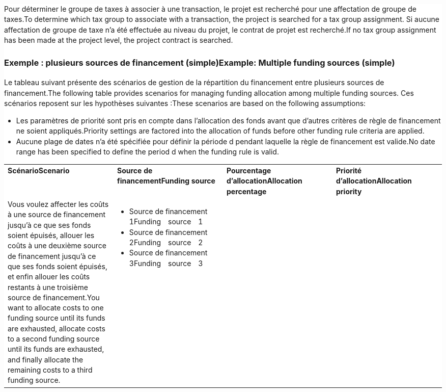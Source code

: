 
<span data-ttu-id="b2102-136">Pour déterminer le groupe de taxes à associer à une transaction, le projet est recherché pour une affectation de groupe de taxes.</span><span class="sxs-lookup"><span data-stu-id="b2102-136">To determine which tax group to associate with a transaction, the project is searched for a tax group assignment.</span></span> <span data-ttu-id="b2102-137">Si aucune affectation de groupe de taxe n’a été effectuée au niveau du projet, le contrat de projet est recherché.</span><span class="sxs-lookup"><span data-stu-id="b2102-137">If no tax group assignment has been made at the project level, the project contract is searched.</span></span>

### <a name="example-multiple-funding-sources-simple"></a><span data-ttu-id="b2102-138">Exemple : plusieurs sources de financement (simple)</span><span class="sxs-lookup"><span data-stu-id="b2102-138">Example: Multiple funding sources (simple)</span></span>

<span data-ttu-id="b2102-139">Le tableau suivant présente des scénarios de gestion de la répartition du financement entre plusieurs sources de financement.</span><span class="sxs-lookup"><span data-stu-id="b2102-139">The following table provides scenarios for managing funding allocation among multiple funding sources.</span></span> <span data-ttu-id="b2102-140">Ces scénarios reposent sur les hypothèses suivantes :</span><span class="sxs-lookup"><span data-stu-id="b2102-140">These scenarios are based on the following assumptions:</span></span>

-   <span data-ttu-id="b2102-141">Les paramètres de priorité sont pris en compte dans l’allocation des fonds avant que d’autres critères de règle de financement ne soient appliqués.</span><span class="sxs-lookup"><span data-stu-id="b2102-141">Priority settings are factored into the allocation of funds before other funding rule criteria are applied.</span></span>
-   <span data-ttu-id="b2102-142">Aucune plage de dates n’a été spécifiée pour définir la période d pendant laquelle la règle de financement est valide.</span><span class="sxs-lookup"><span data-stu-id="b2102-142">No date range has been specified to define the period d when the funding rule is valid.</span></span>

<table>
<colgroup>
<col width="25%" />
<col width="25%" />
<col width="25%" />
<col width="25%" />
</colgroup>
<tbody>
<tr class="odd">
<td><span data-ttu-id="b2102-143"><strong>Scénario</strong></span><span class="sxs-lookup"><span data-stu-id="b2102-143"><strong>Scenario</strong></span></span></td>
<td><span data-ttu-id="b2102-144"><strong>Source de financement</strong></span><span class="sxs-lookup"><span data-stu-id="b2102-144"><strong>Funding source</strong></span></span></td>
<td><span data-ttu-id="b2102-145"><strong>Pourcentage d’allocation</strong></span><span class="sxs-lookup"><span data-stu-id="b2102-145"><strong>Allocation percentage</strong></span></span></td>
<td><span data-ttu-id="b2102-146"><strong>Priorité d’allocation</strong></span><span class="sxs-lookup"><span data-stu-id="b2102-146"><strong>Allocation priority</strong></span></span></td>
</tr>
<tr class="even">
<td><span data-ttu-id="b2102-147">Vous voulez affecter les coûts à une source de financement jusqu’à ce que ses fonds soient épuisés, allouer les coûts à une deuxième source de financement jusqu’à ce que ses fonds soient épuisés, et enfin allouer les coûts restants à une troisième source de financement.</span><span class="sxs-lookup"><span data-stu-id="b2102-147">You want to allocate costs to one funding source until its funds are exhausted, allocate costs to a second funding source until its funds are exhausted, and finally allocate the remaining costs to a third funding source.</span></span></td>
<td><ul>
<li><span data-ttu-id="b2102-148">Source de financement 1</span><span class="sxs-lookup"><span data-stu-id="b2102-148">Funding　source　1</span></span></li>
<li><span data-ttu-id="b2102-149">Source de financement 2</span><span class="sxs-lookup"><span data-stu-id="b2102-149">Funding　source　2</span></span></li>
<li><span data-ttu-id="b2102-150">Source de financement 3</span><span class="sxs-lookup"><span data-stu-id="b2102-150">Funding　source　3</span></span></li>
</ul></td>